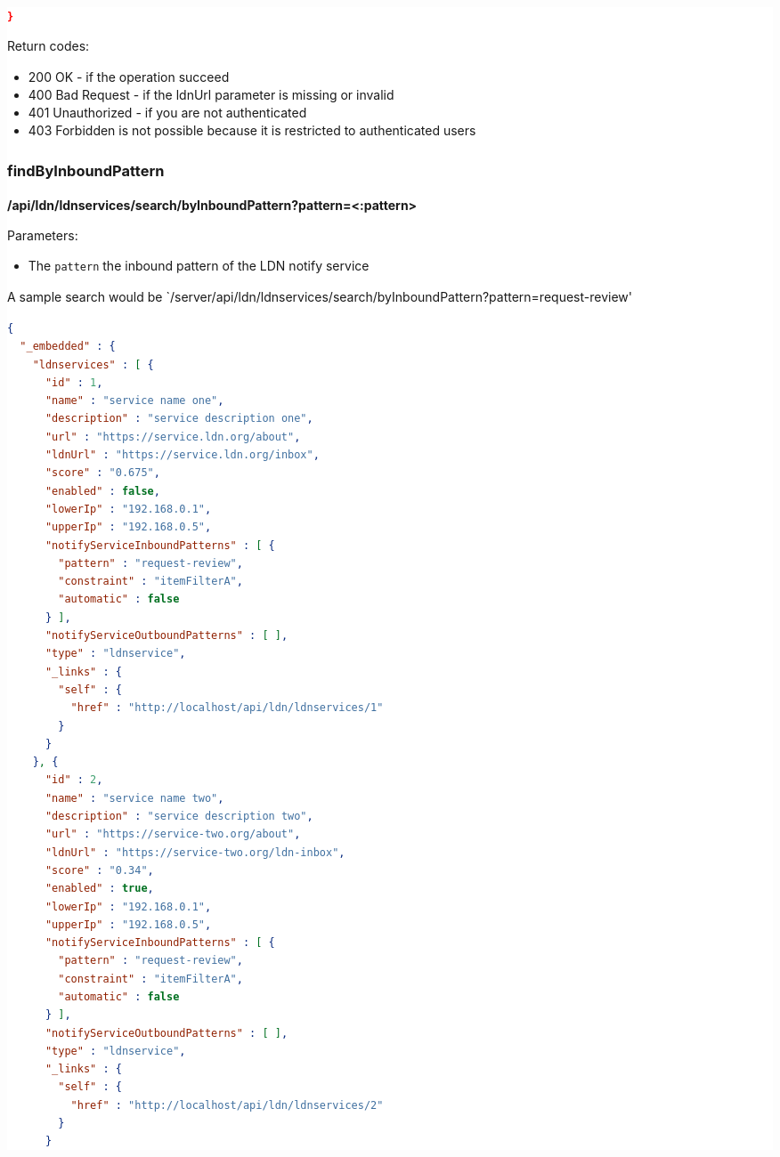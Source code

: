 ```json
}
```

Return codes:
* 200 OK - if the operation succeed
* 400 Bad Request - if the ldnUrl parameter is missing or invalid
* 401 Unauthorized - if you are not authenticated
* 403 Forbidden is not possible because it is restricted to authenticated users

### findByInboundPattern
**/api/ldn/ldnservices/search/byInboundPattern?pattern=<:pattern>**

Parameters:
* The `pattern` the inbound pattern of the LDN notify service

A sample search would be `/server/api/ldn/ldnservices/search/byInboundPattern?pattern=request-review'

```json
{
  "_embedded" : {
    "ldnservices" : [ {
      "id" : 1,
      "name" : "service name one",
      "description" : "service description one",
      "url" : "https://service.ldn.org/about",
      "ldnUrl" : "https://service.ldn.org/inbox",
      "score" : "0.675",
      "enabled" : false,
      "lowerIp" : "192.168.0.1",
      "upperIp" : "192.168.0.5",
      "notifyServiceInboundPatterns" : [ {
        "pattern" : "request-review",
        "constraint" : "itemFilterA",
        "automatic" : false
      } ],
      "notifyServiceOutboundPatterns" : [ ],
      "type" : "ldnservice",
      "_links" : {
        "self" : {
          "href" : "http://localhost/api/ldn/ldnservices/1"
        }
      }
    }, {
      "id" : 2,
      "name" : "service name two",
      "description" : "service description two",
      "url" : "https://service-two.org/about",
      "ldnUrl" : "https://service-two.org/ldn-inbox",
      "score" : "0.34",
      "enabled" : true,
      "lowerIp" : "192.168.0.1",
      "upperIp" : "192.168.0.5",
      "notifyServiceInboundPatterns" : [ {
        "pattern" : "request-review",
        "constraint" : "itemFilterA",
        "automatic" : false
      } ],
      "notifyServiceOutboundPatterns" : [ ],
      "type" : "ldnservice",
      "_links" : {
        "self" : {
          "href" : "http://localhost/api/ldn/ldnservices/2"
        }
      }
```